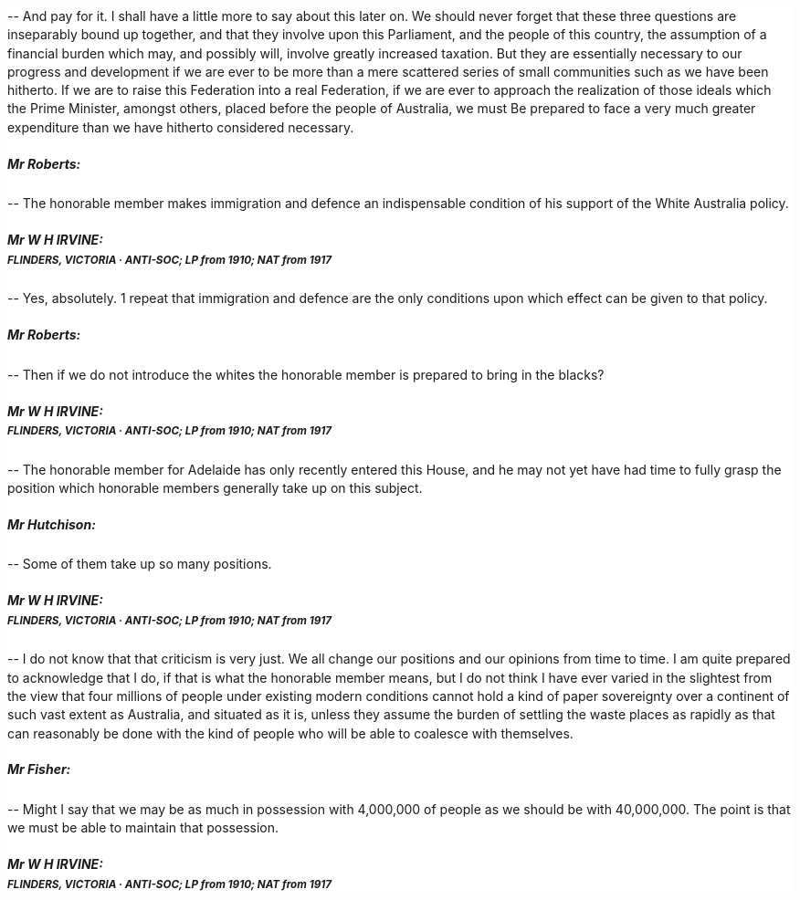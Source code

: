 -- And pay for it. I shall have a little more to say about this later on. We should never forget that these three questions are inseparably bound up together, and that they involve upon this Parliament, and the people of this country, the assumption of a financial burden which may, and possibly will, involve greatly increased taxation. But they are essentially necessary to our progress and development if we are ever to be more than a mere scattered series of small communities such as we have been hitherto. If we are to raise this Federation into a real Federation, if we are ever to approach the realization of those ideals which the Prime Minister, amongst others, placed before the people of Australia, we must Be prepared to face a very much greater expenditure than we have hitherto considered necessary. 

##### Mr Roberts:

--  The honorable member makes immigration and defence an indispensable condition of his support of the White Australia policy. 

##### Mr W H IRVINE:<br><small class="text-muted">FLINDERS, VICTORIA &middot; ANTI-SOC; LP from 1910; NAT from 1917</small>

-- Yes, absolutely.  1  repeat that immigration and defence are the only conditions upon which effect can be given to that policy. 

##### Mr Roberts:

--  Then if we do not introduce the whites the honorable member is prepared to bring in the blacks? 

##### Mr W H IRVINE:<br><small class="text-muted">FLINDERS, VICTORIA &middot; ANTI-SOC; LP from 1910; NAT from 1917</small>

-- The honorable member for Adelaide has only recently entered this House, and he may not yet have had time to fully grasp the position which honorable members generally take up on this subject. 

##### Mr Hutchison:

--  Some of them take up so many positions. 

##### Mr W H IRVINE:<br><small class="text-muted">FLINDERS, VICTORIA &middot; ANTI-SOC; LP from 1910; NAT from 1917</small>

-- I do not know that that criticism is very just. We all change our positions and our opinions from time to time. I am quite prepared to acknowledge that I do, if that is what the honorable member means, but I do not think I have ever varied in the slightest from the view that four millions of people under existing modern conditions cannot hold a kind of paper sovereignty over a continent of such vast extent as Australia, and situated as it is, unless they assume the burden of settling the waste places as rapidly as that can reasonably be done with the kind of people who will be able to coalesce with themselves. 

##### Mr Fisher:

--  Might I say that we may be as much in possession with  4,000,000  of people as we should be with  40,000,000.  The point is that we must be able to maintain that possession. 

##### Mr W H IRVINE:<br><small class="text-muted">FLINDERS, VICTORIA &middot; ANTI-SOC; LP from 1910; NAT from 1917</small>
